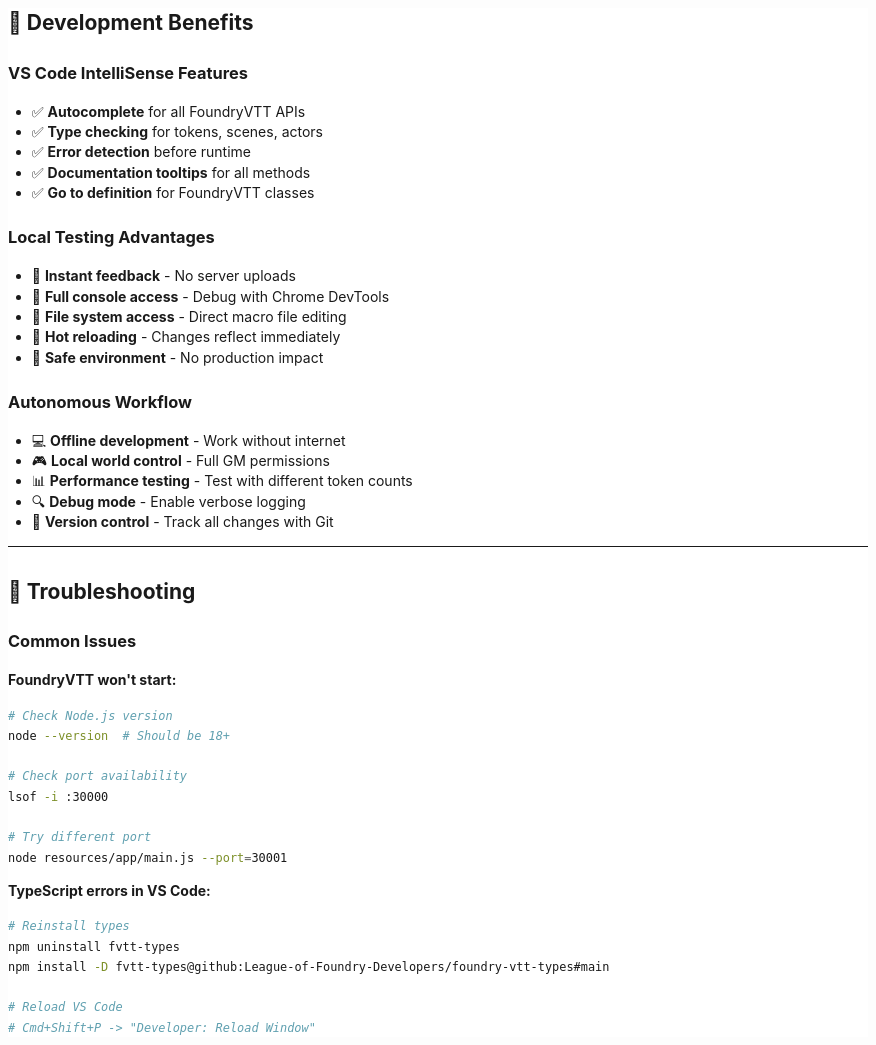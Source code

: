 
## 🎯 Development Benefits

### VS Code IntelliSense Features
- ✅ **Autocomplete** for all FoundryVTT APIs
- ✅ **Type checking** for tokens, scenes, actors
- ✅ **Error detection** before runtime
- ✅ **Documentation tooltips** for all methods
- ✅ **Go to definition** for FoundryVTT classes

### Local Testing Advantages
- 🚀 **Instant feedback** - No server uploads
- 🔧 **Full console access** - Debug with Chrome DevTools
- 📁 **File system access** - Direct macro file editing
- 🔄 **Hot reloading** - Changes reflect immediately
- 🧪 **Safe environment** - No production impact

### Autonomous Workflow
- 💻 **Offline development** - Work without internet
- 🎮 **Local world control** - Full GM permissions
- 📊 **Performance testing** - Test with different token counts
- 🔍 **Debug mode** - Enable verbose logging
- 📝 **Version control** - Track all changes with Git

---

## 🚨 Troubleshooting

### Common Issues

**FoundryVTT won't start:**
```bash
# Check Node.js version
node --version  # Should be 18+

# Check port availability
lsof -i :30000

# Try different port
node resources/app/main.js --port=30001
```

**TypeScript errors in VS Code:**
```bash
# Reinstall types
npm uninstall fvtt-types
npm install -D fvtt-types@github:League-of-Foundry-Developers/foundry-vtt-types#main

# Reload VS Code
# Cmd+Shift+P -> "Developer: Reload Window"
```
